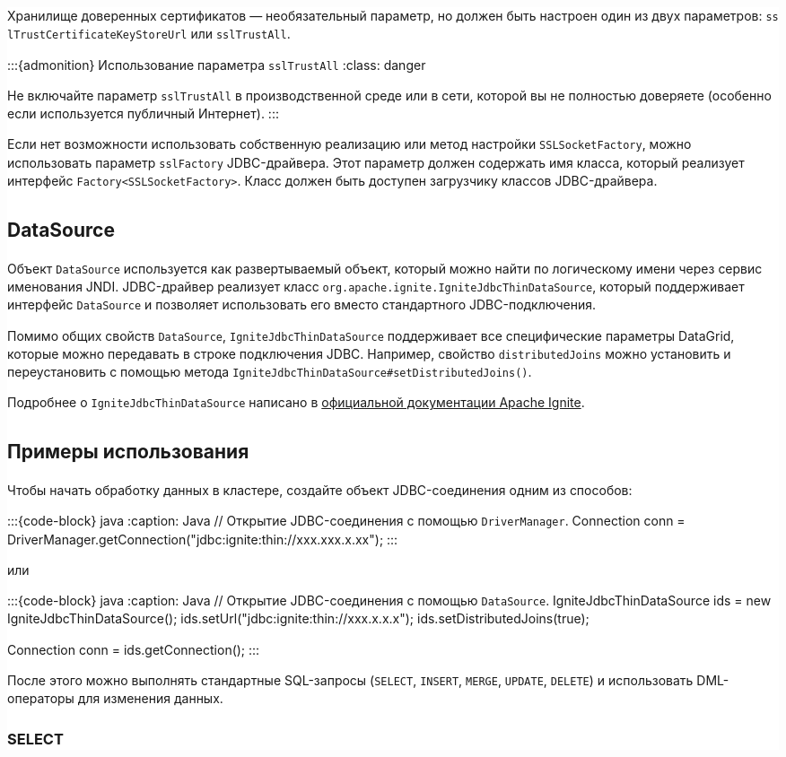 Хранилище доверенных сертификатов — необязательный параметр, но должен быть настроен один из двух параметров: `sslTrustCertificateKeyStoreUrl` или `sslTrustAll`.

:::{admonition} Использование параметра `sslTrustAll`
:class: danger

Не включайте параметр `sslTrustAll` в производственной среде или в сети, которой вы не полностью доверяете (особенно если используется публичный Интернет).
:::

Если нет возможности использовать собственную реализацию или метод настройки `SSLSocketFactory`, можно использовать параметр `sslFactory` JDBC-драйвера.
Этот параметр должен содержать имя класса, который реализует интерфейс `Factory<SSLSocketFactory>`. Класс должен быть доступен загрузчику классов JDBC-драйвера.
 
## DataSource

Объект `DataSource` используется как развертываемый объект, который можно найти по логическому имени через сервис именования JNDI. JDBC-драйвер реализует класс `org.apache.ignite.IgniteJdbcThinDataSource`, который поддерживает интерфейс `DataSource` и позволяет использовать его вместо стандартного JDBC-подключения.

Помимо общих свойств `DataSource`, `IgniteJdbcThinDataSource` поддерживает все специфические параметры DataGrid, которые можно передавать в строке подключения JDBC. Например, свойство `distributedJoins` можно установить и переустановить с помощью метода `IgniteJdbcThinDataSource#setDistributedJoins()`.

Подробнее о `IgniteJdbcThinDataSource` написано в [официальной документации Apache Ignite](https://ignite.apache.org/releases/2.16.0/javadoc/org/apache/ignite/IgniteJdbcThinDataSource.html).
 
## Примеры использования

Чтобы начать обработку данных в кластере, создайте объект JDBC-соединения одним из способов:

:::{code-block} java
:caption: Java
// Открытие JDBC-соединения с помощью `DriverManager`.
Connection conn = DriverManager.getConnection("jdbc:ignite:thin://xxx.xxx.x.xx");
:::

или

:::{code-block} java
:caption: Java
// Открытие JDBC-соединения с помощью `DataSource`.
IgniteJdbcThinDataSource ids = new IgniteJdbcThinDataSource();
ids.setUrl("jdbc:ignite:thin://xxx.x.x.x");
ids.setDistributedJoins(true);

Connection conn = ids.getConnection();
:::

После этого можно выполнять стандартные SQL-запросы (`SELECT`, `INSERT`, `MERGE`, `UPDATE`, `DELETE`) и использовать DML-операторы для изменения данных.

### SELECT
